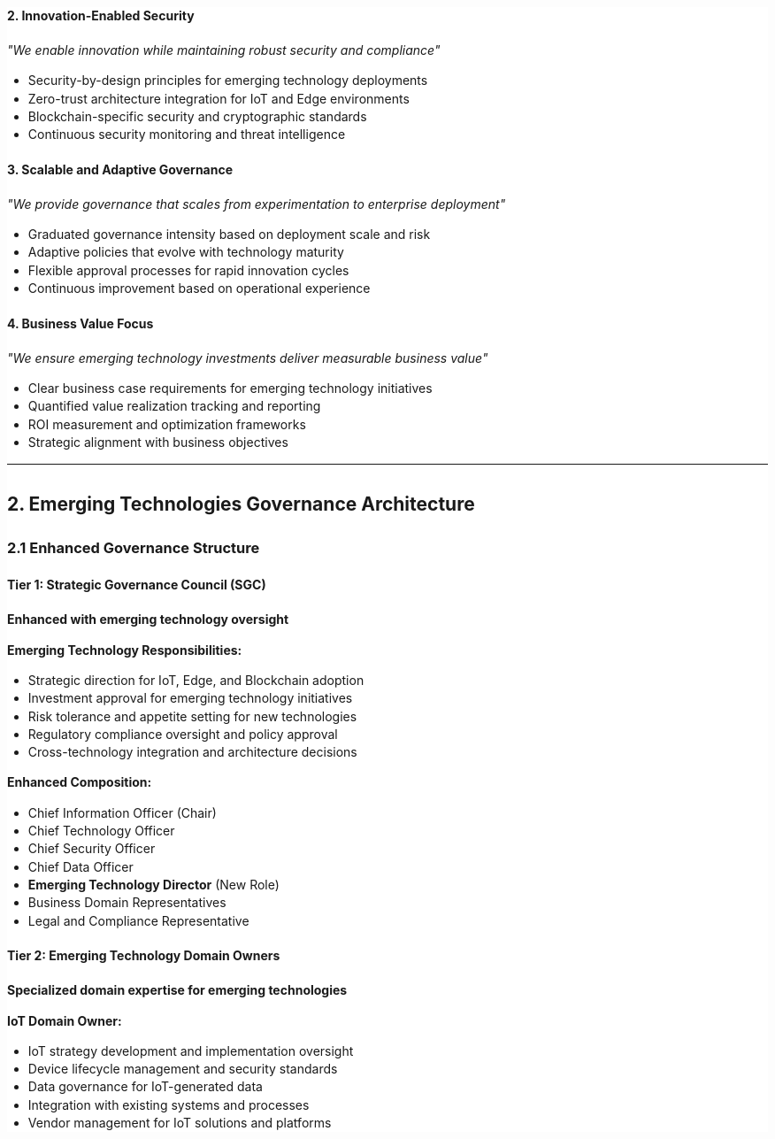 #### 2. Innovation-Enabled Security
*"We enable innovation while maintaining robust security and compliance"*
- Security-by-design principles for emerging technology deployments
- Zero-trust architecture integration for IoT and Edge environments
- Blockchain-specific security and cryptographic standards
- Continuous security monitoring and threat intelligence

#### 3. Scalable and Adaptive Governance
*"We provide governance that scales from experimentation to enterprise deployment"*
- Graduated governance intensity based on deployment scale and risk
- Adaptive policies that evolve with technology maturity
- Flexible approval processes for rapid innovation cycles
- Continuous improvement based on operational experience

#### 4. Business Value Focus
*"We ensure emerging technology investments deliver measurable business value"*
- Clear business case requirements for emerging technology initiatives
- Quantified value realization tracking and reporting
- ROI measurement and optimization frameworks
- Strategic alignment with business objectives

---

## 2. Emerging Technologies Governance Architecture

### 2.1 Enhanced Governance Structure

#### Tier 1: Strategic Governance Council (SGC)
**Enhanced with emerging technology oversight**

**Emerging Technology Responsibilities:**
- Strategic direction for IoT, Edge, and Blockchain adoption
- Investment approval for emerging technology initiatives
- Risk tolerance and appetite setting for new technologies
- Regulatory compliance oversight and policy approval
- Cross-technology integration and architecture decisions

**Enhanced Composition:**
- Chief Information Officer (Chair)
- Chief Technology Officer
- Chief Security Officer
- Chief Data Officer
- **Emerging Technology Director** (New Role)
- Business Domain Representatives
- Legal and Compliance Representative

#### Tier 2: Emerging Technology Domain Owners
**Specialized domain expertise for emerging technologies**

**IoT Domain Owner:**
- IoT strategy development and implementation oversight
- Device lifecycle management and security standards
- Data governance for IoT-generated data
- Integration with existing systems and processes
- Vendor management for IoT solutions and platforms
